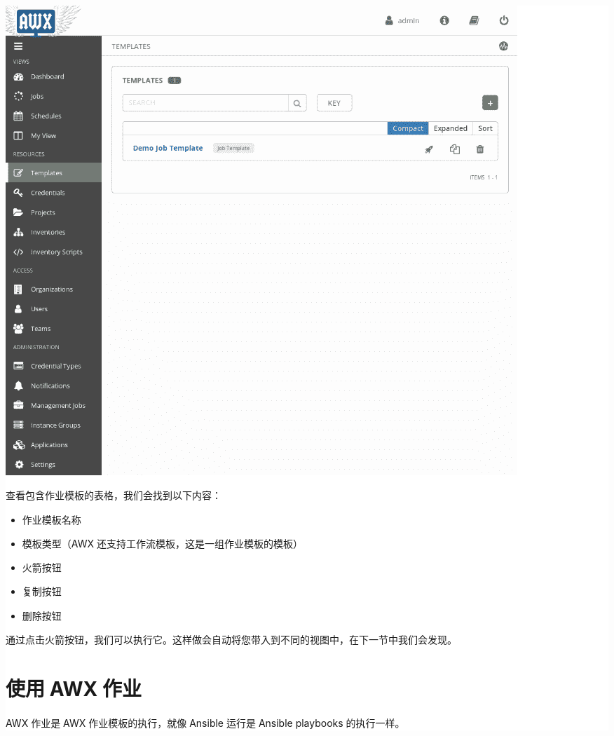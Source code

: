 ![](img/f17c3464-51a2-4a32-82ea-51888f89b563.png)

查看包含作业模板的表格，我们会找到以下内容：

+   作业模板名称

+   模板类型（AWX 还支持工作流模板，这是一组作业模板的模板）

+   火箭按钮

+   复制按钮

+   删除按钮

通过点击火箭按钮，我们可以执行它。这样做会自动将您带入到不同的视图中，在下一节中我们会发现。

# 使用 AWX 作业

AWX 作业是 AWX 作业模板的执行，就像 Ansible 运行是 Ansible playbooks 的执行一样。
